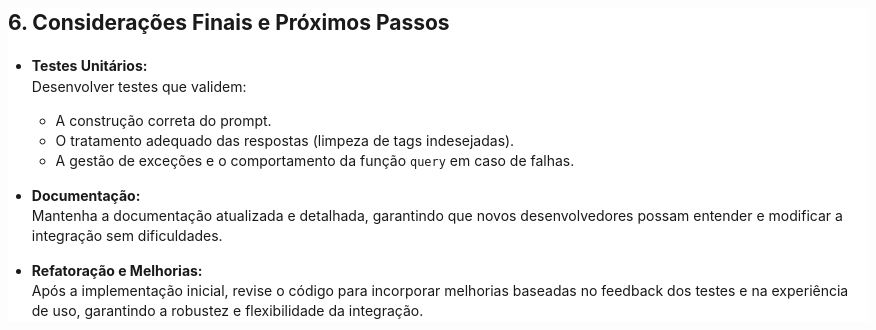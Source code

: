 
## 6. Considerações Finais e Próximos Passos

- **Testes Unitários:**  
  Desenvolver testes que validem:
  
  - A construção correta do prompt.
  - O tratamento adequado das respostas (limpeza de tags indesejadas).
  - A gestão de exceções e o comportamento da função `query` em caso de falhas.

- **Documentação:**  
  Mantenha a documentação atualizada e detalhada, garantindo que novos desenvolvedores possam entender e modificar a integração sem dificuldades.

- **Refatoração e Melhorias:**  
  Após a implementação inicial, revise o código para incorporar melhorias baseadas no feedback dos testes e na experiência de uso, garantindo a robustez e flexibilidade da integração.
